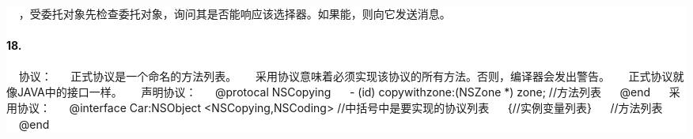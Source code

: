     ，受委托对象先检查委托对象，询问其是否能响应该选择器。如果能，则向它发送消息。

#### 18.     
    协议： 
    正式协议是一个命名的方法列表。 
    采用协议意味着必须实现该协议的所有方法。否则，编译器会发出警告。 
    正式协议就像JAVA中的接口一样。 
    声明协议： 
    @protocal NSCopying 
    - (id) copywithzone:(NSZone *) zone; //方法列表 
    @end 
    采用协议： 
    @interface Car:NSObject <NSCopying,NSCoding> //中括号中是要实现的协议列表 
    {//实例变量列表} 
    //方法列表 
    @end 



